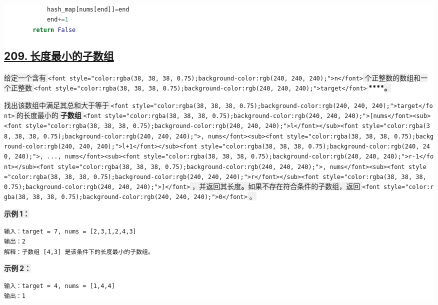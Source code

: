 ```python
            hash_map[nums[end]]=end
            end+=1
        return False
```

## [209. 长度最小的子数组](https://leetcode.cn/problems/minimum-size-subarray-sum/)
<font style="color:rgb(38, 38, 38);background-color:rgb(240, 240, 240);">给定一个含有 </font>`<font style="color:rgba(38, 38, 38, 0.75);background-color:rgb(240, 240, 240);">n</font>`**<font style="color:rgb(38, 38, 38);background-color:rgb(240, 240, 240);"> </font>**<font style="color:rgb(38, 38, 38);background-color:rgb(240, 240, 240);">个正整数的数组和一个正整数</font><font style="color:rgb(38, 38, 38);background-color:rgb(240, 240, 240);"> </font>`<font style="color:rgba(38, 38, 38, 0.75);background-color:rgb(240, 240, 240);">target</font>`**<font style="color:rgb(38, 38, 38);background-color:rgb(240, 240, 240);"> </font>****<font style="color:rgb(38, 38, 38);background-color:rgb(240, 240, 240);">。</font>**

<font style="color:rgb(38, 38, 38);background-color:rgb(240, 240, 240);">找出该数组中满足其总和大于等于</font>**<font style="color:rgb(38, 38, 38);background-color:rgb(240, 240, 240);"> </font>**`<font style="color:rgba(38, 38, 38, 0.75);background-color:rgb(240, 240, 240);">target</font>`**<font style="color:rgb(38, 38, 38);background-color:rgb(240, 240, 240);"> </font>**<font style="color:rgb(38, 38, 38);background-color:rgb(240, 240, 240);">的长度最小的</font><font style="color:rgb(38, 38, 38);background-color:rgb(240, 240, 240);"> </font>**<font style="background-color:rgb(240, 240, 240);">子数组</font>**<font style="color:rgb(38, 38, 38);background-color:rgb(240, 240, 240);"> </font>`<font style="color:rgba(38, 38, 38, 0.75);background-color:rgb(240, 240, 240);">[nums</font><sub><font style="color:rgba(38, 38, 38, 0.75);background-color:rgb(240, 240, 240);">l</font></sub><font style="color:rgba(38, 38, 38, 0.75);background-color:rgb(240, 240, 240);">, nums</font><sub><font style="color:rgba(38, 38, 38, 0.75);background-color:rgb(240, 240, 240);">l+1</font></sub><font style="color:rgba(38, 38, 38, 0.75);background-color:rgb(240, 240, 240);">, ..., nums</font><sub><font style="color:rgba(38, 38, 38, 0.75);background-color:rgb(240, 240, 240);">r-1</font></sub><font style="color:rgba(38, 38, 38, 0.75);background-color:rgb(240, 240, 240);">, nums</font><sub><font style="color:rgba(38, 38, 38, 0.75);background-color:rgb(240, 240, 240);">r</font></sub><font style="color:rgba(38, 38, 38, 0.75);background-color:rgb(240, 240, 240);">]</font>`<font style="color:rgb(38, 38, 38);background-color:rgb(240, 240, 240);"> </font><font style="color:rgb(38, 38, 38);background-color:rgb(240, 240, 240);">，并返回其长度</font>**<font style="color:rgb(38, 38, 38);background-color:rgb(240, 240, 240);">。</font>**<font style="color:rgb(38, 38, 38);background-color:rgb(240, 240, 240);">如果不存在符合条件的子数组，返回</font><font style="color:rgb(38, 38, 38);background-color:rgb(240, 240, 240);"> </font>`<font style="color:rgba(38, 38, 38, 0.75);background-color:rgb(240, 240, 240);">0</font>`<font style="color:rgb(38, 38, 38);background-color:rgb(240, 240, 240);"> </font><font style="color:rgb(38, 38, 38);background-color:rgb(240, 240, 240);">。</font>

<font style="color:rgb(38, 38, 38);background-color:rgb(240, 240, 240);"></font>

**<font style="color:rgb(38, 38, 38);background-color:rgb(240, 240, 240);">示例 1：</font>**

```plain
输入：target = 7, nums = [2,3,1,2,4,3]
输出：2
解释：子数组 [4,3] 是该条件下的长度最小的子数组。
```

**<font style="color:rgb(38, 38, 38);background-color:rgb(240, 240, 240);">示例 2：</font>**

```plain
输入：target = 4, nums = [1,4,4]
输出：1
```
